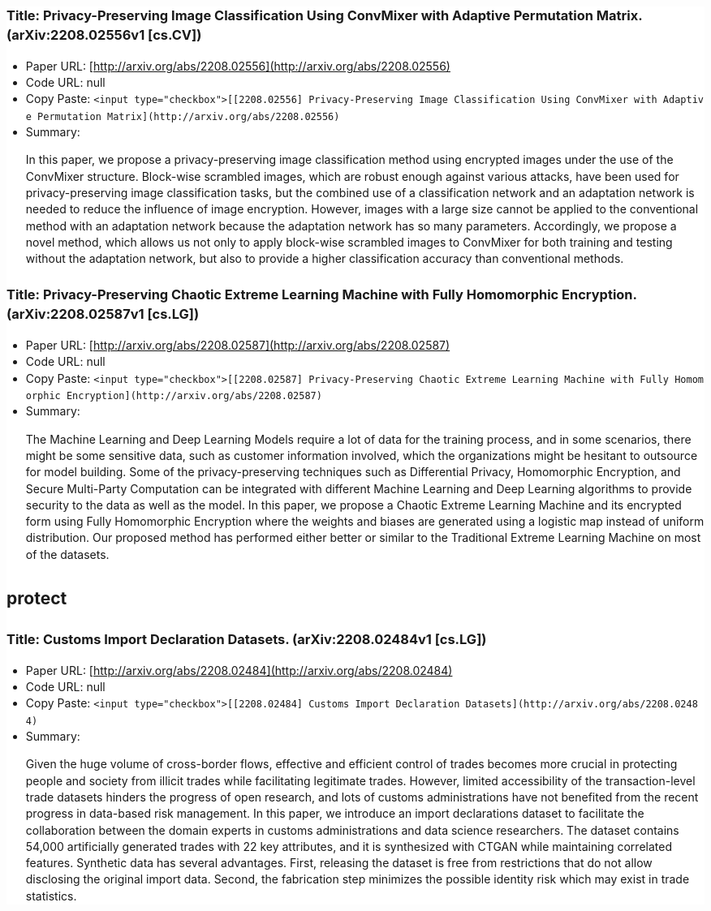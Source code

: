 ### Title: Privacy-Preserving Image Classification Using ConvMixer with Adaptive Permutation Matrix. (arXiv:2208.02556v1 [cs.CV])
* Paper URL: [http://arxiv.org/abs/2208.02556](http://arxiv.org/abs/2208.02556)
* Code URL: null
* Copy Paste: `<input type="checkbox">[[2208.02556] Privacy-Preserving Image Classification Using ConvMixer with Adaptive Permutation Matrix](http://arxiv.org/abs/2208.02556)`
* Summary: <p>In this paper, we propose a privacy-preserving image classification method
using encrypted images under the use of the ConvMixer structure. Block-wise
scrambled images, which are robust enough against various attacks, have been
used for privacy-preserving image classification tasks, but the combined use of
a classification network and an adaptation network is needed to reduce the
influence of image encryption. However, images with a large size cannot be
applied to the conventional method with an adaptation network because the
adaptation network has so many parameters. Accordingly, we propose a novel
method, which allows us not only to apply block-wise scrambled images to
ConvMixer for both training and testing without the adaptation network, but
also to provide a higher classification accuracy than conventional methods.
</p>

### Title: Privacy-Preserving Chaotic Extreme Learning Machine with Fully Homomorphic Encryption. (arXiv:2208.02587v1 [cs.LG])
* Paper URL: [http://arxiv.org/abs/2208.02587](http://arxiv.org/abs/2208.02587)
* Code URL: null
* Copy Paste: `<input type="checkbox">[[2208.02587] Privacy-Preserving Chaotic Extreme Learning Machine with Fully Homomorphic Encryption](http://arxiv.org/abs/2208.02587)`
* Summary: <p>The Machine Learning and Deep Learning Models require a lot of data for the
training process, and in some scenarios, there might be some sensitive data,
such as customer information involved, which the organizations might be
hesitant to outsource for model building. Some of the privacy-preserving
techniques such as Differential Privacy, Homomorphic Encryption, and Secure
Multi-Party Computation can be integrated with different Machine Learning and
Deep Learning algorithms to provide security to the data as well as the model.
In this paper, we propose a Chaotic Extreme Learning Machine and its encrypted
form using Fully Homomorphic Encryption where the weights and biases are
generated using a logistic map instead of uniform distribution. Our proposed
method has performed either better or similar to the Traditional Extreme
Learning Machine on most of the datasets.
</p>

## protect
### Title: Customs Import Declaration Datasets. (arXiv:2208.02484v1 [cs.LG])
* Paper URL: [http://arxiv.org/abs/2208.02484](http://arxiv.org/abs/2208.02484)
* Code URL: null
* Copy Paste: `<input type="checkbox">[[2208.02484] Customs Import Declaration Datasets](http://arxiv.org/abs/2208.02484)`
* Summary: <p>Given the huge volume of cross-border flows, effective and efficient control
of trades becomes more crucial in protecting people and society from illicit
trades while facilitating legitimate trades. However, limited accessibility of
the transaction-level trade datasets hinders the progress of open research, and
lots of customs administrations have not benefited from the recent progress in
data-based risk management. In this paper, we introduce an import declarations
dataset to facilitate the collaboration between the domain experts in customs
administrations and data science researchers. The dataset contains 54,000
artificially generated trades with 22 key attributes, and it is synthesized
with CTGAN while maintaining correlated features. Synthetic data has several
advantages. First, releasing the dataset is free from restrictions that do not
allow disclosing the original import data. Second, the fabrication step
minimizes the possible identity risk which may exist in trade statistics.